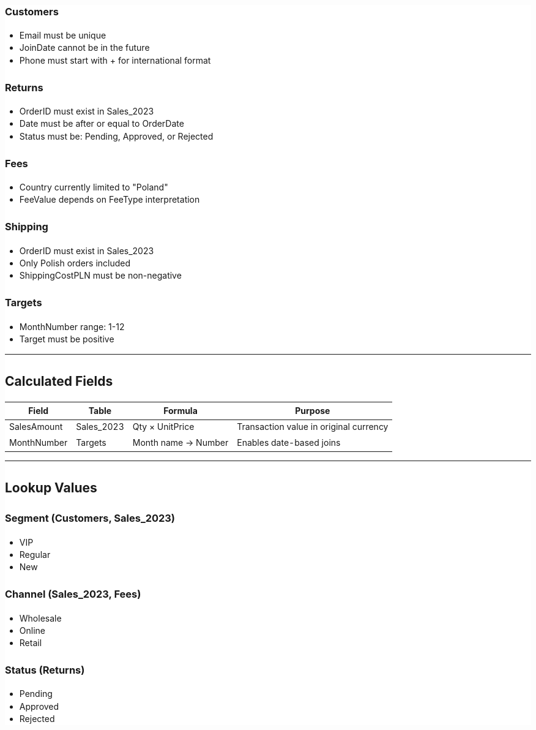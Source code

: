 ### Customers
- Email must be unique
- JoinDate cannot be in the future
- Phone must start with + for international format

### Returns
- OrderID must exist in Sales_2023
- Date must be after or equal to OrderDate
- Status must be: Pending, Approved, or Rejected

### Fees
- Country currently limited to "Poland"
- FeeValue depends on FeeType interpretation

### Shipping
- OrderID must exist in Sales_2023
- Only Polish orders included
- ShippingCostPLN must be non-negative

### Targets
- MonthNumber range: 1-12
- Target must be positive
  
---

## Calculated Fields

| Field | Table | Formula | Purpose |
|-------|-------|---------|---------|
| SalesAmount | Sales_2023 | Qty × UnitPrice | Transaction value in original currency |
| MonthNumber | Targets | Month name → Number | Enables date-based joins |

---

## Lookup Values

### Segment (Customers, Sales_2023)
- VIP
- Regular
- New

### Channel (Sales_2023, Fees)
- Wholesale
- Online
- Retail

### Status (Returns)
- Pending
- Approved
- Rejected
